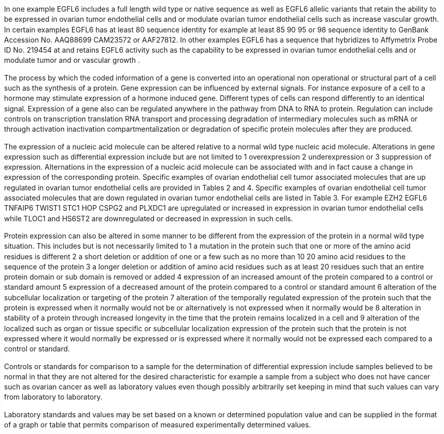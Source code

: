 In one example EGFL6 includes a full length wild type or native sequence as well as EGFL6 allelic variants that retain the ability to be expressed in ovarian tumor endothelial cells and or modulate ovarian tumor endothelial cells such as increase vascular growth. In certain examples EGFL6 has at least 80 sequence identity for example at least 85 90 95 or 98 sequence identity to GenBank Accession No. AAQ88699 CAM23572 or AAF27812. In other examples EGFL6 has a sequence that hybridizes to Affymetrix Probe ID No. 219454 at and retains EGFL6 activity such as the capability to be expressed in ovarian tumor endothelial cells and or modulate tumor and or vascular growth .

The process by which the coded information of a gene is converted into an operational non operational or structural part of a cell such as the synthesis of a protein. Gene expression can be influenced by external signals. For instance exposure of a cell to a hormone may stimulate expression of a hormone induced gene. Different types of cells can respond differently to an identical signal. Expression of a gene also can be regulated anywhere in the pathway from DNA to RNA to protein. Regulation can include controls on transcription translation RNA transport and processing degradation of intermediary molecules such as mRNA or through activation inactivation compartmentalization or degradation of specific protein molecules after they are produced.

The expression of a nucleic acid molecule can be altered relative to a normal wild type nucleic acid molecule. Alterations in gene expression such as differential expression include but are not limited to 1 overexpression 2 underexpression or 3 suppression of expression. Alternations in the expression of a nucleic acid molecule can be associated with and in fact cause a change in expression of the corresponding protein. Specific examples of ovarian endothelial cell tumor associated molecules that are up regulated in ovarian tumor endothelial cells are provided in Tables 2 and 4. Specific examples of ovarian endothelial cell tumor associated molecules that are down regulated in ovarian tumor endothelial cells are listed in Table 3. For example EZH2 EGFL6 TNFAIP6 TWIST1 STC1 HOP CSPG2 and PLXDC1 are upregulated or increased in expression in ovarian tumor endothelial cells while TLOC1 and HS6ST2 are downregulated or decreased in expression in such cells.

Protein expression can also be altered in some manner to be different from the expression of the protein in a normal wild type situation. This includes but is not necessarily limited to 1 a mutation in the protein such that one or more of the amino acid residues is different 2 a short deletion or addition of one or a few such as no more than 10 20 amino acid residues to the sequence of the protein 3 a longer deletion or addition of amino acid residues such as at least 20 residues such that an entire protein domain or sub domain is removed or added 4 expression of an increased amount of the protein compared to a control or standard amount 5 expression of a decreased amount of the protein compared to a control or standard amount 6 alteration of the subcellular localization or targeting of the protein 7 alteration of the temporally regulated expression of the protein such that the protein is expressed when it normally would not be or alternatively is not expressed when it normally would be 8 alteration in stability of a protein through increased longevity in the time that the protein remains localized in a cell and 9 alteration of the localized such as organ or tissue specific or subcellular localization expression of the protein such that the protein is not expressed where it would normally be expressed or is expressed where it normally would not be expressed each compared to a control or standard.

Controls or standards for comparison to a sample for the determination of differential expression include samples believed to be normal in that they are not altered for the desired characteristic for example a sample from a subject who does not have cancer such as ovarian cancer as well as laboratory values even though possibly arbitrarily set keeping in mind that such values can vary from laboratory to laboratory.

Laboratory standards and values may be set based on a known or determined population value and can be supplied in the format of a graph or table that permits comparison of measured experimentally determined values.
